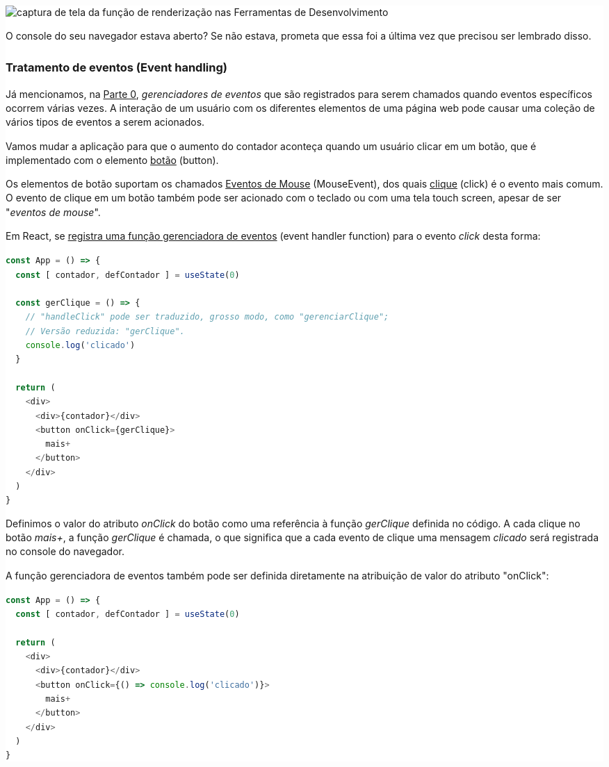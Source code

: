 ![captura de tela da função de renderização nas Ferramentas de Desenvolvimento](../../images/1/4e.png)

O console do seu navegador estava aberto? Se não estava, prometa que essa foi a última vez que precisou ser lembrado disso.

### Tratamento de eventos (Event handling)

Já mencionamos, na [Parte 0](/pt/part0), <i>gerenciadores de eventos</i> que são registrados para serem chamados quando eventos específicos ocorrem várias vezes. A interação de um usuário com os diferentes elementos de uma página web pode causar uma coleção de vários tipos de eventos a serem acionados.

Vamos mudar a aplicação para que o aumento do contador aconteça quando um usuário clicar em um botão, que é implementado com o elemento [botão](https://developer.mozilla.org/en-US/docs/Web/HTML/Element/button) (button).

Os elementos de botão suportam os chamados [Eventos de Mouse](https://developer.mozilla.org/en-US/docs/Web/API/MouseEvent) (MouseEvent), dos quais [clique](https://developer.mozilla.org/en-US/docs/Web/Events/click) (click) é o evento mais comum. O evento de clique em um botão também pode ser acionado com o teclado ou com uma tela touch screen, apesar de ser "<i>eventos de mouse</i>".

Em React, se [registra uma função gerenciadora de eventos](https://reactjs.org/docs/handling-events.html) (event handler function) para o evento <i>click</i> desta forma:

```js
const App = () => {
  const [ contador, defContador ] = useState(0)

  const gerClique = () => {
    // "handleClick" pode ser traduzido, grosso modo, como "gerenciarClique";
    // Versão reduzida: "gerClique".
    console.log('clicado')
  }

  return (
    <div>
      <div>{contador}</div>
      <button onClick={gerClique}>
        mais+
      </button>
    </div>
  )
}
```

Definimos o valor do atributo <i>onClick</i> do botão como uma referência à função _gerClique_ definida no código. A cada clique no botão <i>mais+</i>, a função _gerClique_ é chamada, o que significa que a cada evento de clique uma mensagem <i>clicado</i> será registrada no console do navegador.

A função gerenciadora de eventos também pode ser definida diretamente na atribuição de valor do atributo "onClick":

```js
const App = () => {
  const [ contador, defContador ] = useState(0)

  return (
    <div>
      <div>{contador}</div>
      <button onClick={() => console.log('clicado')}>
        mais+
      </button>
    </div>
  )
}
```
